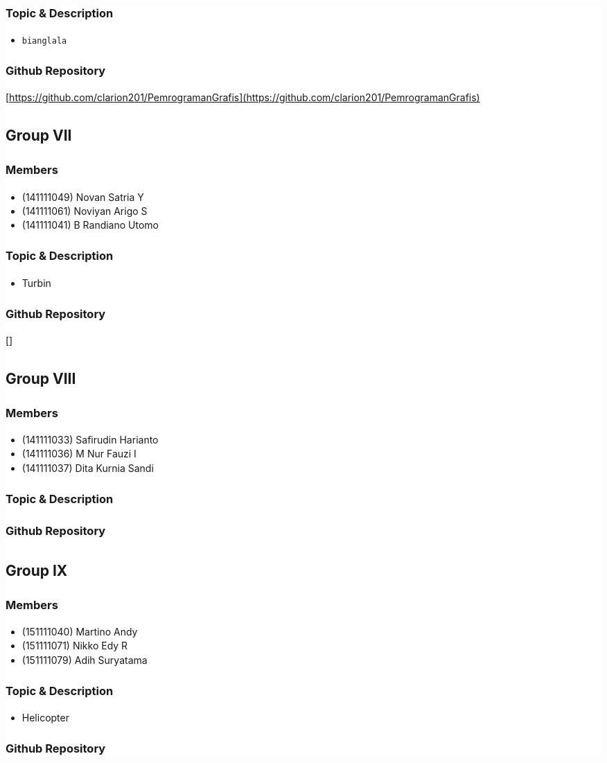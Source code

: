 ### Topic & Description

* `bianglala`

### Github Repository

[https://github.com/clarion201/PemrogramanGrafis](https://github.com/clarion201/PemrogramanGrafis)

## Group VII

### Members

* (141111049) Novan Satria Y
* (141111061) Noviyan Arigo S
* (141111041) B Randiano Utomo

### Topic & Description

* Turbin

### Github Repository

[]

## Group VIII

### Members

* (141111033) Safirudin Harianto
* (141111036) M Nur Fauzi I
* (141111037) Dita Kurnia Sandi

### Topic & Description

### Github Repository


## Group IX

### Members

* (151111040) Martino Andy 
* (151111071) Nikko Edy R
* (151111079) Adih Suryatama

### Topic & Description

* Helicopter

### Github Repository
